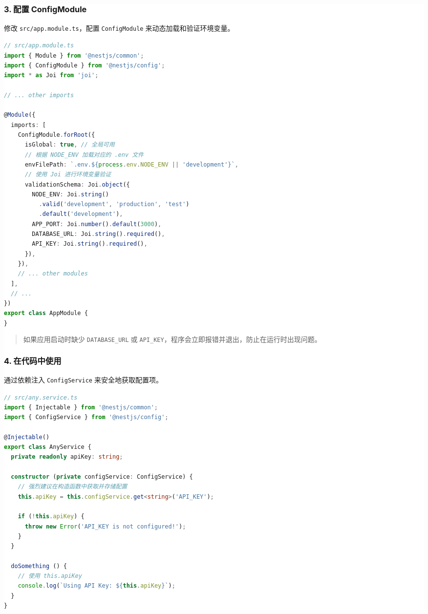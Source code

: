 ### 3. 配置 ConfigModule

修改 `src/app.module.ts`，配置 `ConfigModule` 来动态加载和验证环境变量。

```typescript
// src/app.module.ts
import { Module } from '@nestjs/common';
import { ConfigModule } from '@nestjs/config';
import * as Joi from 'joi';

// ... other imports

@Module({
  imports: [
    ConfigModule.forRoot({
      isGlobal: true, // 全局可用
      // 根据 NODE_ENV 加载对应的 .env 文件
      envFilePath: `.env.${process.env.NODE_ENV || 'development'}`,
      // 使用 Joi 进行环境变量验证
      validationSchema: Joi.object({
        NODE_ENV: Joi.string()
          .valid('development', 'production', 'test')
          .default('development'),
        APP_PORT: Joi.number().default(3000),
        DATABASE_URL: Joi.string().required(),
        API_KEY: Joi.string().required(),
      }),
    }),
    // ... other modules
  ],
  // ...
})
export class AppModule {
}
```

> 如果应用启动时缺少 `DATABASE_URL` 或 `API_KEY`，程序会立即报错并退出，防止在运行时出现问题。

### 4. 在代码中使用

通过依赖注入 `ConfigService` 来安全地获取配置项。

```typescript
// src/any.service.ts
import { Injectable } from '@nestjs/common';
import { ConfigService } from '@nestjs/config';

@Injectable()
export class AnyService {
  private readonly apiKey: string;
  
  constructor (private configService: ConfigService) {
    // 强烈建议在构造函数中获取并存储配置
    this.apiKey = this.configService.get<string>('API_KEY');
    
    if (!this.apiKey) {
      throw new Error('API_KEY is not configured!');
    }
  }
  
  doSomething () {
    // 使用 this.apiKey
    console.log(`Using API Key: ${this.apiKey}`);
  }
}
```